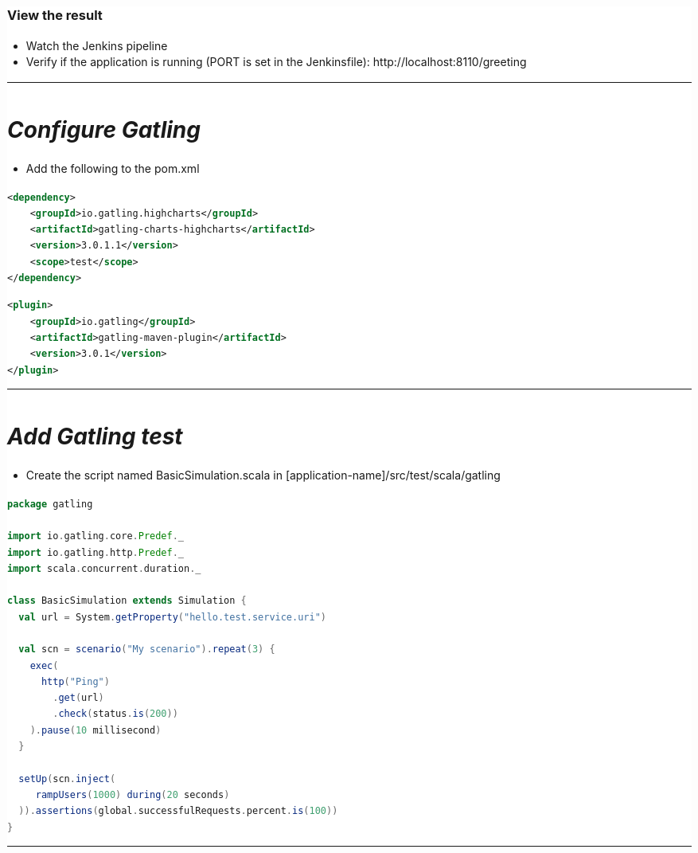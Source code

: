 ### View the result
- Watch the Jenkins pipeline
- Verify if the application is running (PORT is set in the Jenkinsfile): http://localhost:8110/greeting


---
# ***Configure Gatling***
- Add the following to the pom.xml
```xml
<dependency>
	<groupId>io.gatling.highcharts</groupId>
	<artifactId>gatling-charts-highcharts</artifactId>
	<version>3.0.1.1</version>
	<scope>test</scope>
</dependency>
```

```xml
<plugin>
	<groupId>io.gatling</groupId>
	<artifactId>gatling-maven-plugin</artifactId>
	<version>3.0.1</version>
</plugin>
```

---
# ***Add Gatling test***
- Create the script named BasicSimulation.scala  in [application-name]/src/test/scala/gatling
```scala
package gatling

import io.gatling.core.Predef._
import io.gatling.http.Predef._
import scala.concurrent.duration._

class BasicSimulation extends Simulation {
  val url = System.getProperty("hello.test.service.uri")

  val scn = scenario("My scenario").repeat(3) {
    exec(
      http("Ping")
        .get(url)
        .check(status.is(200))
    ).pause(10 millisecond)
  }

  setUp(scn.inject(
     rampUsers(1000) during(20 seconds)
  )).assertions(global.successfulRequests.percent.is(100))	 
}
```

---